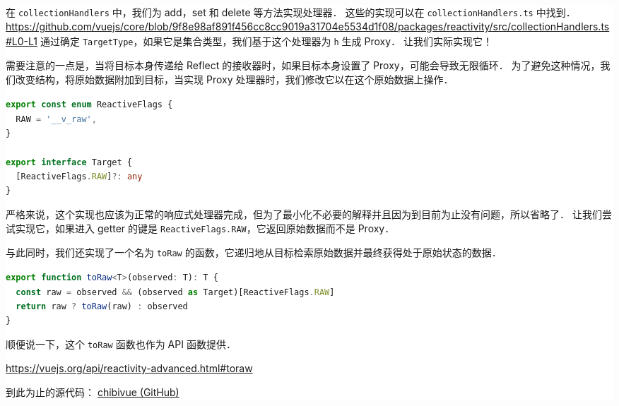 在 `collectionHandlers` 中，我们为 add，set 和 delete 等方法实现处理器．
这些的实现可以在 `collectionHandlers.ts` 中找到．
https://github.com/vuejs/core/blob/9f8e98af891f456cc8cc9019a31704e5534d1f08/packages/reactivity/src/collectionHandlers.ts#L0-L1
通过确定 `TargetType`，如果它是集合类型，我们基于这个处理器为 `h` 生成 Proxy．
让我们实际实现它！

需要注意的一点是，当将目标本身传递给 Reflect 的接收器时，如果目标本身设置了 Proxy，可能会导致无限循环．
为了避免这种情况，我们改变结构，将原始数据附加到目标，当实现 Proxy 处理器时，我们修改它以在这个原始数据上操作．

```ts
export const enum ReactiveFlags {
  RAW = '__v_raw',
}

export interface Target {
  [ReactiveFlags.RAW]?: any
}
```

严格来说，这个实现也应该为正常的响应式处理器完成，但为了最小化不必要的解释并且因为到目前为止没有问题，所以省略了．
让我们尝试实现它，如果进入 getter 的键是 `ReactiveFlags.RAW`，它返回原始数据而不是 Proxy．

与此同时，我们还实现了一个名为 `toRaw` 的函数，它递归地从目标检索原始数据并最终获得处于原始状态的数据．

```ts
export function toRaw<T>(observed: T): T {
  const raw = observed && (observed as Target)[ReactiveFlags.RAW]
  return raw ? toRaw(raw) : observed
}
```

顺便说一下，这个 `toRaw` 函数也作为 API 函数提供．

https://vuejs.org/api/reactivity-advanced.html#toraw

到此为止的源代码：
[chibivue (GitHub)](https://github.com/chibivue-land/chibivue/tree/main/book/impls/30_basic_reactivity_system/120_proxy_handler_improvement)
